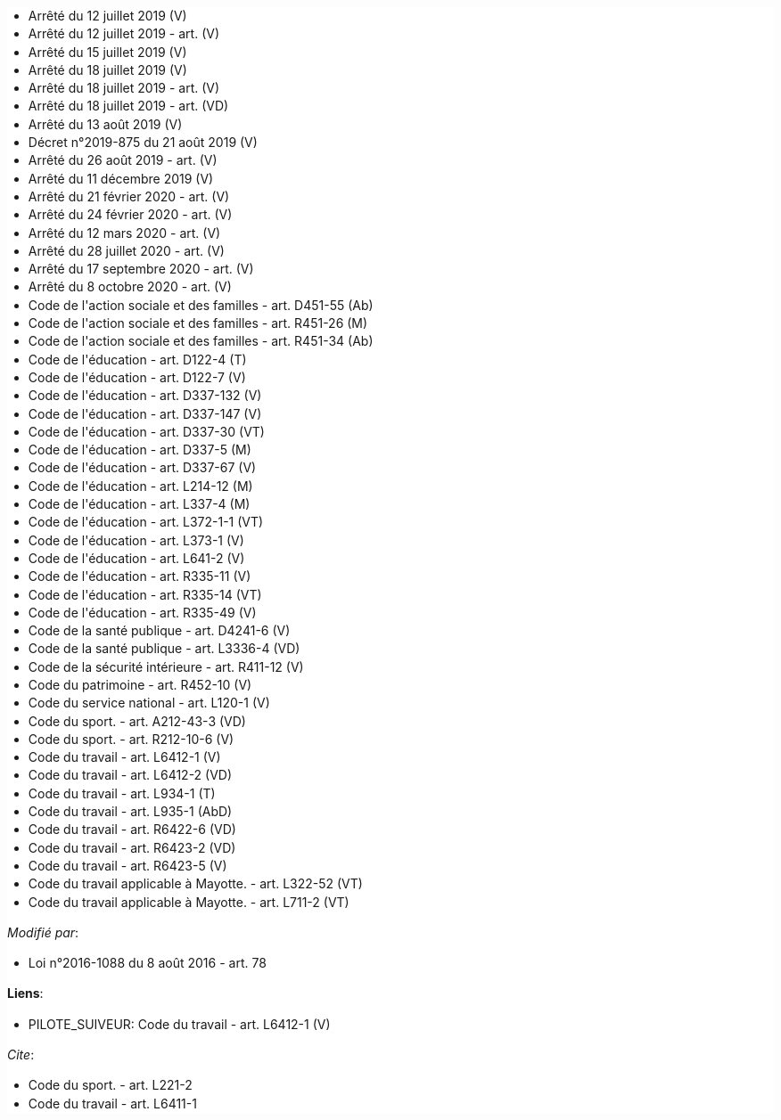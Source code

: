   - Arrêté du 12 juillet 2019 (V)
  - Arrêté du 12 juillet 2019 - art. (V)
  - Arrêté du 15 juillet 2019 (V)
  - Arrêté du 18 juillet 2019 (V)
  - Arrêté du 18 juillet 2019 - art. (V)
  - Arrêté du 18 juillet 2019 - art. (VD)
  - Arrêté du 13 août 2019 (V)
  - Décret n°2019-875 du 21 août 2019 (V)
  - Arrêté du 26 août 2019 - art. (V)
  - Arrêté du 11 décembre 2019 (V)
  - Arrêté du 21 février 2020 - art. (V)
  - Arrêté du 24 février 2020 - art. (V)
  - Arrêté du 12 mars 2020 - art. (V)
  - Arrêté du 28 juillet 2020 - art. (V)
  - Arrêté du 17 septembre 2020 - art. (V)
  - Arrêté du 8 octobre 2020 - art. (V)
  - Code de l'action sociale et des familles - art. D451-55 (Ab)
  - Code de l'action sociale et des familles - art. R451-26 (M)
  - Code de l'action sociale et des familles - art. R451-34 (Ab)
  - Code de l'éducation - art. D122-4 (T)
  - Code de l'éducation - art. D122-7 (V)
  - Code de l'éducation - art. D337-132 (V)
  - Code de l'éducation - art. D337-147 (V)
  - Code de l'éducation - art. D337-30 (VT)
  - Code de l'éducation - art. D337-5 (M)
  - Code de l'éducation - art. D337-67 (V)
  - Code de l'éducation - art. L214-12 (M)
  - Code de l'éducation - art. L337-4 (M)
  - Code de l'éducation - art. L372-1-1 (VT)
  - Code de l'éducation - art. L373-1 (V)
  - Code de l'éducation - art. L641-2 (V)
  - Code de l'éducation - art. R335-11 (V)
  - Code de l'éducation - art. R335-14 (VT)
  - Code de l'éducation - art. R335-49 (V)
  - Code de la santé publique - art. D4241-6 (V)
  - Code de la santé publique - art. L3336-4 (VD)
  - Code de la sécurité intérieure - art. R411-12 (V)
  - Code du patrimoine - art. R452-10 (V)
  - Code du service national - art. L120-1 (V)
  - Code du sport. - art. A212-43-3 (VD)
  - Code du sport. - art. R212-10-6 (V)
  - Code du travail - art. L6412-1 (V)
  - Code du travail - art. L6412-2 (VD)
  - Code du travail - art. L934-1 (T)
  - Code du travail - art. L935-1 (AbD)
  - Code du travail - art. R6422-6 (VD)
  - Code du travail - art. R6423-2 (VD)
  - Code du travail - art. R6423-5 (V)
  - Code du travail applicable à Mayotte. - art. L322-52 (VT)
  - Code du travail applicable à Mayotte. - art. L711-2 (VT)

_Modifié par_:

  - Loi n°2016-1088 du 8 août 2016 - art. 78

**Liens**:

  - PILOTE_SUIVEUR: Code du travail - art. L6412-1 (V)

_Cite_:

  - Code du sport. - art. L221-2
  - Code du travail - art. L6411-1
